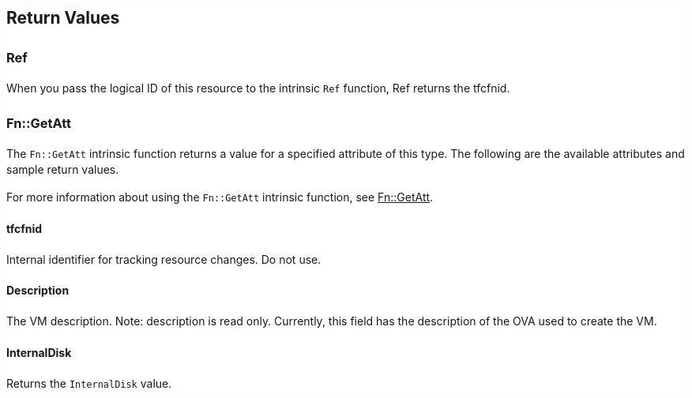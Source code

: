 ## Return Values

### Ref

When you pass the logical ID of this resource to the intrinsic `Ref` function, Ref returns the tfcfnid.

### Fn::GetAtt

The `Fn::GetAtt` intrinsic function returns a value for a specified attribute of this type. The following are the available attributes and sample return values.

For more information about using the `Fn::GetAtt` intrinsic function, see [Fn::GetAtt](https://docs.aws.amazon.com/AWSCloudFormation/latest/UserGuide/intrinsic-function-reference-getatt.html).

#### tfcfnid

Internal identifier for tracking resource changes. Do not use.

#### Description

The VM description. Note: description is read only. Currently, this field has
the description of the OVA used to create the VM.

#### InternalDisk

Returns the <code>InternalDisk</code> value.

